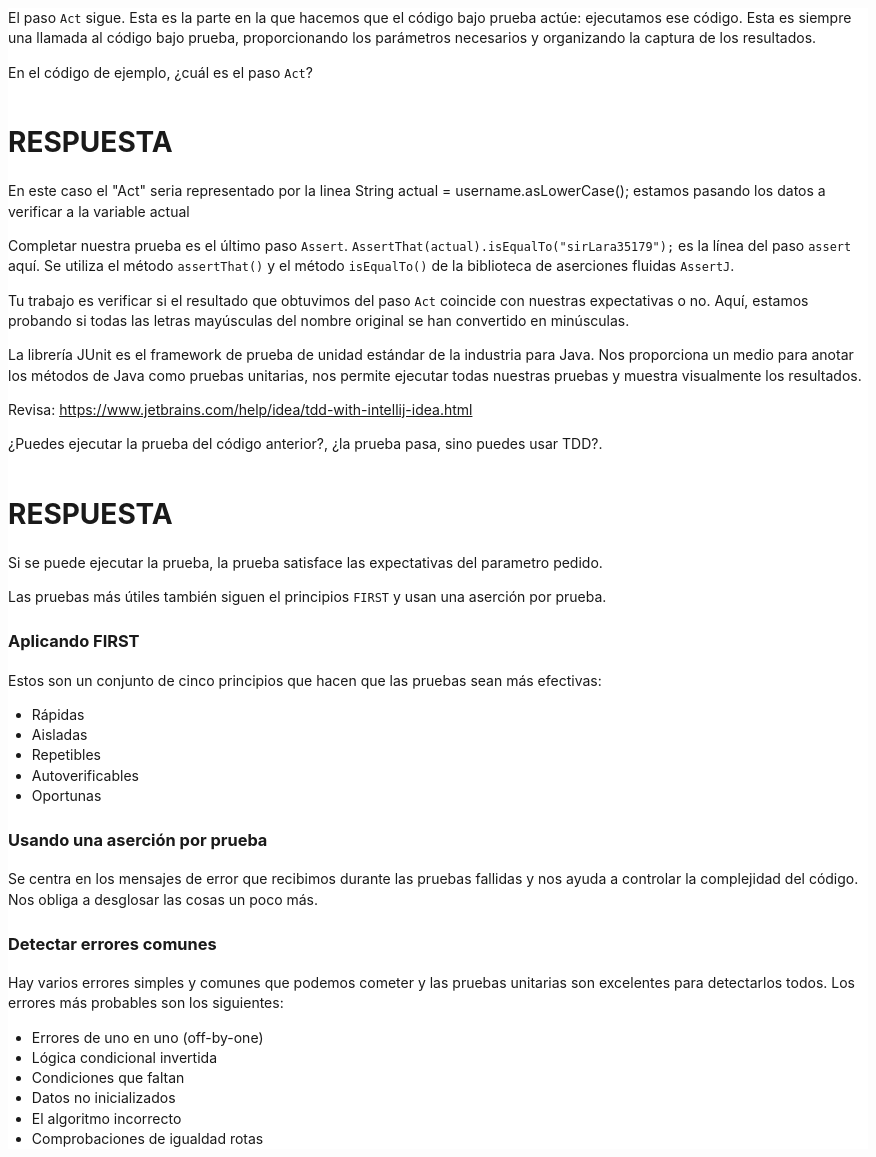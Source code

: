 
El paso `Act` sigue. Esta es la parte en la que hacemos que el código bajo prueba actúe: ejecutamos ese código. Esta es siempre una llamada al código bajo prueba, proporcionando los parámetros necesarios y organizando la captura de los resultados. 

En el código de ejemplo, ¿cuál es el paso `Act`? 
# RESPUESTA
En este caso el "Act" seria representado por la linea String actual = username.asLowerCase(); estamos pasando los datos a verificar a la variable actual

Completar nuestra prueba es el último paso `Assert`.  `AssertThat(actual).isEqualTo("sirLara35179");`  es la línea del paso `assert` aquí. Se utiliza el método `assertThat()` y el método `isEqualTo()` de la biblioteca de aserciones fluidas `AssertJ`. 

Tu trabajo es verificar si el resultado que obtuvimos del paso `Act` coincide con nuestras expectativas o no. Aquí, estamos probando si todas las letras mayúsculas del nombre original se han convertido en minúsculas. 


La librería  JUnit es el framework de prueba de unidad estándar de la industria para Java. Nos proporciona un medio para anotar los métodos de Java como pruebas unitarias, nos permite ejecutar todas nuestras pruebas y muestra visualmente los resultados.

Revisa: https://www.jetbrains.com/help/idea/tdd-with-intellij-idea.html 


¿Puedes ejecutar la prueba del código anterior?, ¿la prueba pasa, sino puedes usar TDD?.
# RESPUESTA
Si se puede ejecutar la prueba, la prueba satisface las expectativas del parametro pedido.

Las pruebas más útiles también siguen el principios `FIRST` y usan una aserción por prueba.


### Aplicando FIRST

Estos son un conjunto de cinco principios que hacen que las pruebas sean más efectivas: 

- Rápidas 
- Aisladas 
- Repetibles 
- Autoverificables 
- Oportunas

### Usando una aserción por prueba 

Se centra en los mensajes de error que recibimos durante las pruebas fallidas y nos ayuda a controlar la complejidad del código. Nos obliga a desglosar las cosas un poco más. 

### Detectar errores comunes

Hay varios errores simples y comunes que podemos cometer y las pruebas unitarias son excelentes para detectarlos todos. Los errores más probables son los siguientes: 

- Errores de uno en uno (off-by-one)
- Lógica condicional invertida 
- Condiciones que faltan 
- Datos no inicializados 
- El algoritmo incorrecto 
- Comprobaciones de igualdad rotas 
